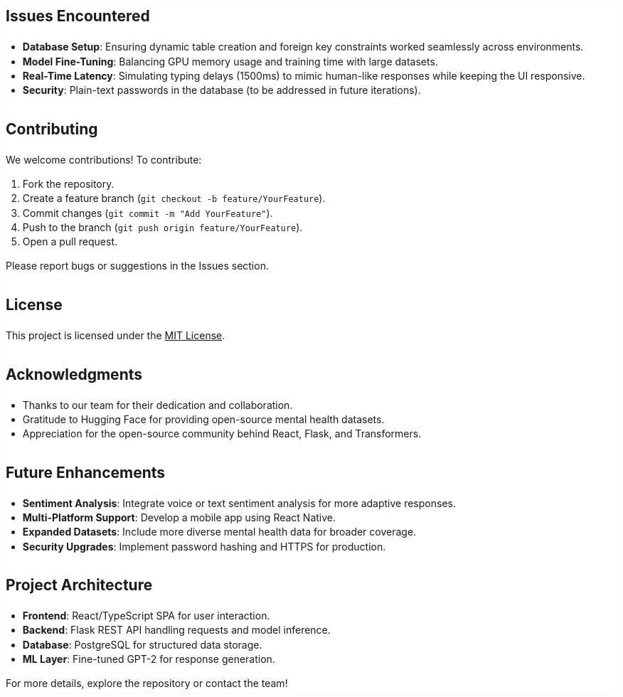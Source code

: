 ## Issues Encountered
- **Database Setup**: Ensuring dynamic table creation and foreign key constraints worked seamlessly across environments.
- **Model Fine-Tuning**: Balancing GPU memory usage and training time with large datasets.
- **Real-Time Latency**: Simulating typing delays (1500ms) to mimic human-like responses while keeping the UI responsive.
- **Security**: Plain-text passwords in the database (to be addressed in future iterations).

## Contributing
We welcome contributions! To contribute:
1. Fork the repository.
2. Create a feature branch (`git checkout -b feature/YourFeature`).
3. Commit changes (`git commit -m "Add YourFeature"`).
4. Push to the branch (`git push origin feature/YourFeature`).
5. Open a pull request.

Please report bugs or suggestions in the Issues section.

## License
This project is licensed under the [MIT License](LICENSE).

## Acknowledgments
- Thanks to our team for their dedication and collaboration.
- Gratitude to Hugging Face for providing open-source mental health datasets.
- Appreciation for the open-source community behind React, Flask, and Transformers.

## Future Enhancements
- **Sentiment Analysis**: Integrate voice or text sentiment analysis for more adaptive responses.
- **Multi-Platform Support**: Develop a mobile app using React Native.
- **Expanded Datasets**: Include more diverse mental health data for broader coverage.
- **Security Upgrades**: Implement password hashing and HTTPS for production.

## Project Architecture
- **Frontend**: React/TypeScript SPA for user interaction.
- **Backend**: Flask REST API handling requests and model inference.
- **Database**: PostgreSQL for structured data storage.
- **ML Layer**: Fine-tuned GPT-2 for response generation.

For more details, explore the repository or contact the team!

